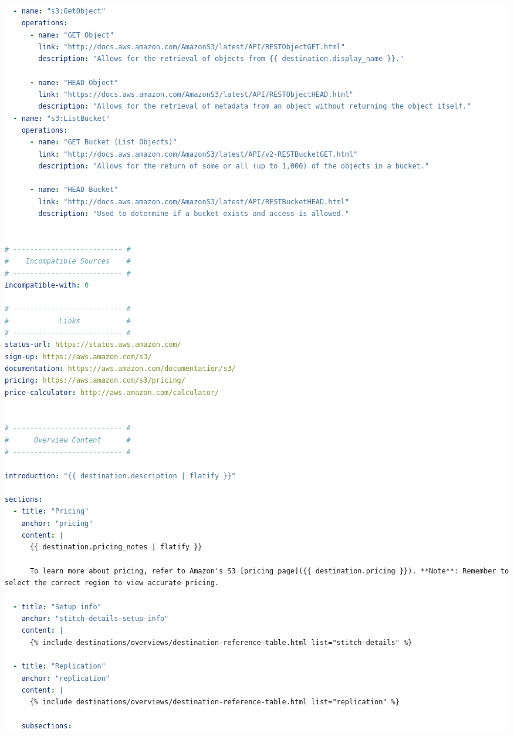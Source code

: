 ```yaml
  - name: "s3:GetObject"
    operations:
      - name: "GET Object"
        link: "http://docs.aws.amazon.com/AmazonS3/latest/API/RESTObjectGET.html"
        description: "Allows for the retrieval of objects from {{ destination.display_name }}."

      - name: "HEAD Object"
        link: "https://docs.aws.amazon.com/AmazonS3/latest/API/RESTObjectHEAD.html"
        description: "Allows for the retrieval of metadata from an object without returning the object itself."
  - name: "s3:ListBucket"
    operations:
      - name: "GET Bucket (List Objects)"
        link: "http://docs.aws.amazon.com/AmazonS3/latest/API/v2-RESTBucketGET.html"
        description: "Allows for the return of some or all (up to 1,000) of the objects in a bucket."

      - name: "HEAD Bucket"
        link: "http://docs.aws.amazon.com/AmazonS3/latest/API/RESTBucketHEAD.html"
        description: "Used to determine if a bucket exists and access is allowed."


# -------------------------- #
#    Incompatible Sources    #
# -------------------------- #
incompatible-with: 0

# -------------------------- #
#            Links           #
# -------------------------- #
status-url: https://status.aws.amazon.com/
sign-up: https://aws.amazon.com/s3/
documentation: https://aws.amazon.com/documentation/s3/
pricing: https://aws.amazon.com/s3/pricing/
price-calculator: http://aws.amazon.com/calculator/


# -------------------------- #
#      Overview Content      #
# -------------------------- #

introduction: "{{ destination.description | flatify }}"

sections:
  - title: "Pricing"
    anchor: "pricing"
    content: |
      {{ destination.pricing_notes | flatify }}

      To learn more about pricing, refer to Amazon's S3 [pricing page]({{ destination.pricing }}). **Note**: Remember to select the correct region to view accurate pricing.

  - title: "Setup info"
    anchor: "stitch-details-setup-info"
    content: |
      {% include destinations/overviews/destination-reference-table.html list="stitch-details" %}

  - title: "Replication"
    anchor: "replication"
    content: |
      {% include destinations/overviews/destination-reference-table.html list="replication" %}

    subsections:
```